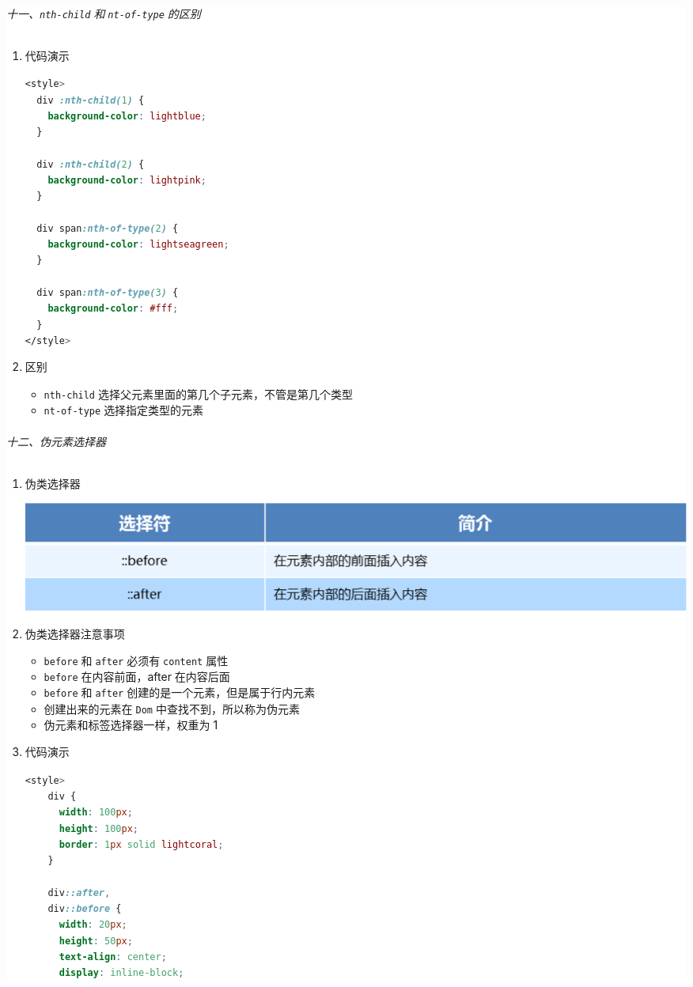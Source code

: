 ###### 十一、`nth-child` 和  `nt-of-type` 的区别

1. 代码演示

   ```css
   <style>
     div :nth-child(1) {
       background-color: lightblue;
     }
   
     div :nth-child(2) {
       background-color: lightpink;
     }
   
     div span:nth-of-type(2) {
       background-color: lightseagreen;
     }
   
     div span:nth-of-type(3) {
       background-color: #fff;
     }
   </style>
   ```


2. 区别

   - `nth-child`  选择父元素里面的第几个子元素，不管是第几个类型
   - `nt-of-type`  选择指定类型的元素

###### 十二、伪元素选择器

1. 伪类选择器

   <img src="html5CSS3/weiyuansu.png">

   

2. 伪类选择器注意事项

   - `before` 和 `after` 必须有 `content` 属性
   - `before` 在内容前面，after 在内容后面
   - `before` 和 `after` 创建的是一个元素，但是属于行内元素
   - 创建出来的元素在 `Dom` 中查找不到，所以称为伪元素
   - 伪元素和标签选择器一样，权重为 1

3. 代码演示

   ```css
   <style>
       div {
         width: 100px;
         height: 100px;
         border: 1px solid lightcoral;
       }
   
       div::after,
       div::before {
         width: 20px;
         height: 50px;
         text-align: center;
         display: inline-block;
   ```